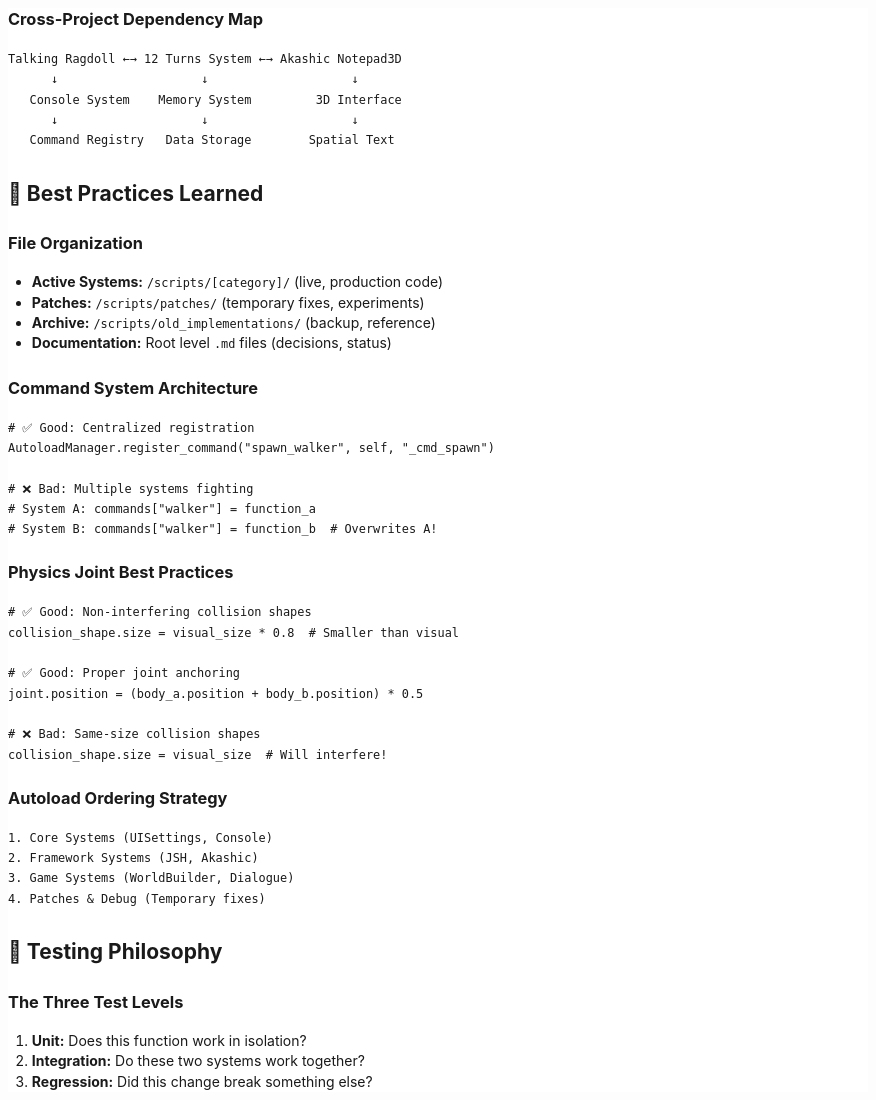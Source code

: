 ### **Cross-Project Dependency Map**
```
Talking Ragdoll ←→ 12 Turns System ←→ Akashic Notepad3D
      ↓                    ↓                    ↓
   Console System    Memory System         3D Interface
      ↓                    ↓                    ↓
   Command Registry   Data Storage        Spatial Text
```

## 🎯 **Best Practices Learned**

### **File Organization**
- **Active Systems:** `/scripts/[category]/` (live, production code)
- **Patches:** `/scripts/patches/` (temporary fixes, experiments)  
- **Archive:** `/scripts/old_implementations/` (backup, reference)
- **Documentation:** Root level `.md` files (decisions, status)

### **Command System Architecture**
```gdscript
# ✅ Good: Centralized registration
AutoloadManager.register_command("spawn_walker", self, "_cmd_spawn")

# ❌ Bad: Multiple systems fighting
# System A: commands["walker"] = function_a
# System B: commands["walker"] = function_b  # Overwrites A!
```

### **Physics Joint Best Practices**
```gdscript
# ✅ Good: Non-interfering collision shapes
collision_shape.size = visual_size * 0.8  # Smaller than visual

# ✅ Good: Proper joint anchoring  
joint.position = (body_a.position + body_b.position) * 0.5

# ❌ Bad: Same-size collision shapes
collision_shape.size = visual_size  # Will interfere!
```

### **Autoload Ordering Strategy**
```
1. Core Systems (UISettings, Console)
2. Framework Systems (JSH, Akashic)  
3. Game Systems (WorldBuilder, Dialogue)
4. Patches & Debug (Temporary fixes)
```

## 🧪 **Testing Philosophy**

### **The Three Test Levels**
1. **Unit:** Does this function work in isolation?
2. **Integration:** Do these two systems work together?
3. **Regression:** Did this change break something else?
